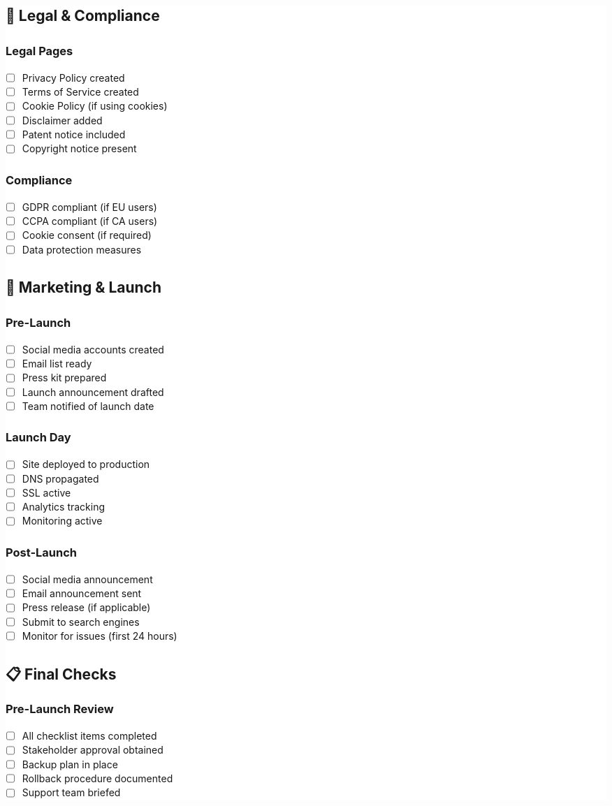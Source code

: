 ## 📄 Legal & Compliance

### Legal Pages
- [ ] Privacy Policy created
- [ ] Terms of Service created
- [ ] Cookie Policy (if using cookies)
- [ ] Disclaimer added
- [ ] Patent notice included
- [ ] Copyright notice present

### Compliance
- [ ] GDPR compliant (if EU users)
- [ ] CCPA compliant (if CA users)
- [ ] Cookie consent (if required)
- [ ] Data protection measures

## 📢 Marketing & Launch

### Pre-Launch
- [ ] Social media accounts created
- [ ] Email list ready
- [ ] Press kit prepared
- [ ] Launch announcement drafted
- [ ] Team notified of launch date

### Launch Day
- [ ] Site deployed to production
- [ ] DNS propagated
- [ ] SSL active
- [ ] Analytics tracking
- [ ] Monitoring active

### Post-Launch
- [ ] Social media announcement
- [ ] Email announcement sent
- [ ] Press release (if applicable)
- [ ] Submit to search engines
- [ ] Monitor for issues (first 24 hours)

## 📋 Final Checks

### Pre-Launch Review
- [ ] All checklist items completed
- [ ] Stakeholder approval obtained
- [ ] Backup plan in place
- [ ] Rollback procedure documented
- [ ] Support team briefed
